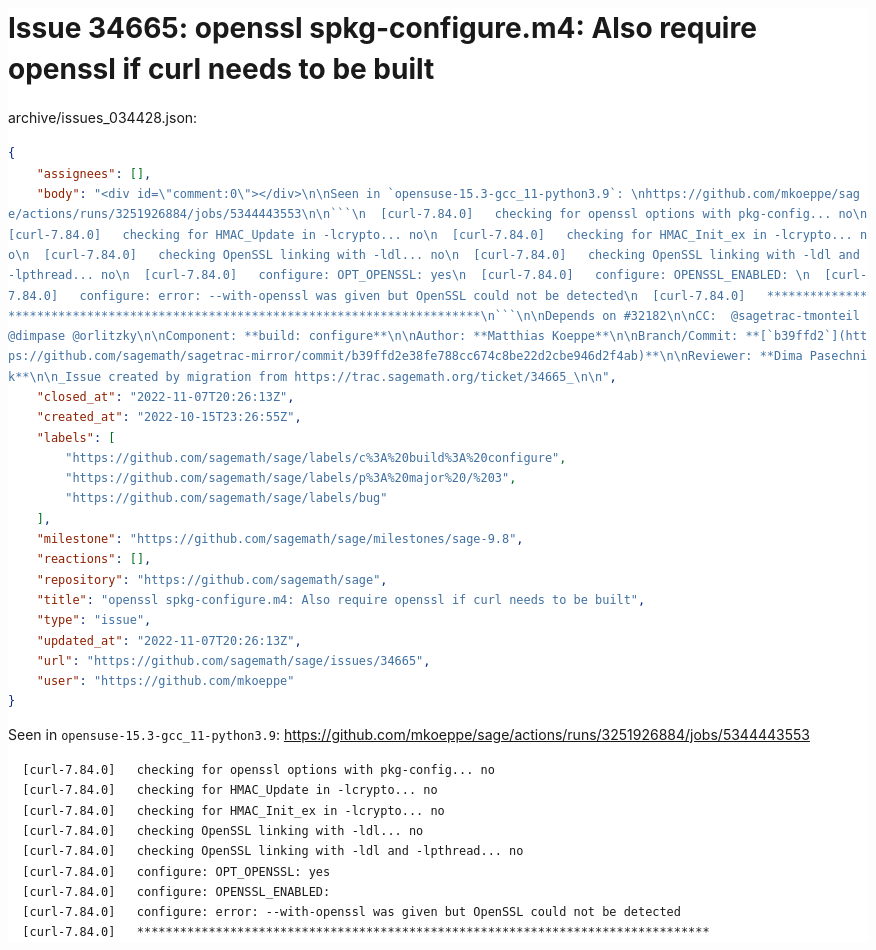 # Issue 34665: openssl spkg-configure.m4: Also require openssl if curl needs to be built

archive/issues_034428.json:
```json
{
    "assignees": [],
    "body": "<div id=\"comment:0\"></div>\n\nSeen in `opensuse-15.3-gcc_11-python3.9`: \nhttps://github.com/mkoeppe/sage/actions/runs/3251926884/jobs/5344443553\n\n```\n  [curl-7.84.0]   checking for openssl options with pkg-config... no\n  [curl-7.84.0]   checking for HMAC_Update in -lcrypto... no\n  [curl-7.84.0]   checking for HMAC_Init_ex in -lcrypto... no\n  [curl-7.84.0]   checking OpenSSL linking with -ldl... no\n  [curl-7.84.0]   checking OpenSSL linking with -ldl and -lpthread... no\n  [curl-7.84.0]   configure: OPT_OPENSSL: yes\n  [curl-7.84.0]   configure: OPENSSL_ENABLED: \n  [curl-7.84.0]   configure: error: --with-openssl was given but OpenSSL could not be detected\n  [curl-7.84.0]   ********************************************************************************\n```\n\nDepends on #32182\n\nCC:  @sagetrac-tmonteil @dimpase @orlitzky\n\nComponent: **build: configure**\n\nAuthor: **Matthias Koeppe**\n\nBranch/Commit: **[`b39ffd2`](https://github.com/sagemath/sagetrac-mirror/commit/b39ffd2e38fe788cc674c8be22d2cbe946d2f4ab)**\n\nReviewer: **Dima Pasechnik**\n\n_Issue created by migration from https://trac.sagemath.org/ticket/34665_\n\n",
    "closed_at": "2022-11-07T20:26:13Z",
    "created_at": "2022-10-15T23:26:55Z",
    "labels": [
        "https://github.com/sagemath/sage/labels/c%3A%20build%3A%20configure",
        "https://github.com/sagemath/sage/labels/p%3A%20major%20/%203",
        "https://github.com/sagemath/sage/labels/bug"
    ],
    "milestone": "https://github.com/sagemath/sage/milestones/sage-9.8",
    "reactions": [],
    "repository": "https://github.com/sagemath/sage",
    "title": "openssl spkg-configure.m4: Also require openssl if curl needs to be built",
    "type": "issue",
    "updated_at": "2022-11-07T20:26:13Z",
    "url": "https://github.com/sagemath/sage/issues/34665",
    "user": "https://github.com/mkoeppe"
}
```
<div id="comment:0"></div>

Seen in `opensuse-15.3-gcc_11-python3.9`: 
https://github.com/mkoeppe/sage/actions/runs/3251926884/jobs/5344443553

```
  [curl-7.84.0]   checking for openssl options with pkg-config... no
  [curl-7.84.0]   checking for HMAC_Update in -lcrypto... no
  [curl-7.84.0]   checking for HMAC_Init_ex in -lcrypto... no
  [curl-7.84.0]   checking OpenSSL linking with -ldl... no
  [curl-7.84.0]   checking OpenSSL linking with -ldl and -lpthread... no
  [curl-7.84.0]   configure: OPT_OPENSSL: yes
  [curl-7.84.0]   configure: OPENSSL_ENABLED: 
  [curl-7.84.0]   configure: error: --with-openssl was given but OpenSSL could not be detected
  [curl-7.84.0]   ********************************************************************************
```
